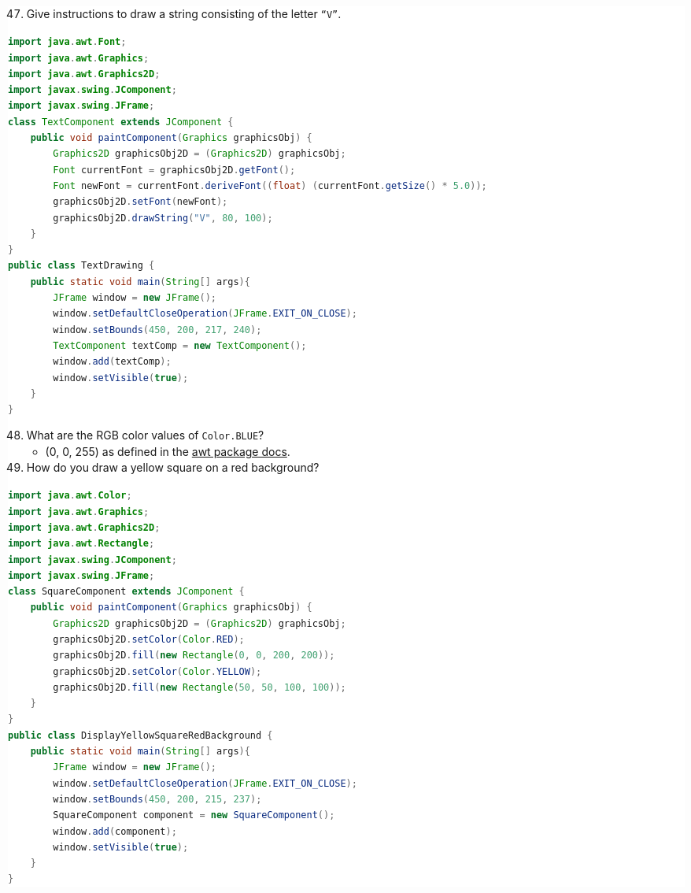 47. Give instructions to draw a string consisting of the letter `“V”`.

```java
import java.awt.Font;
import java.awt.Graphics;
import java.awt.Graphics2D;
import javax.swing.JComponent;
import javax.swing.JFrame;
class TextComponent extends JComponent {
	public void paintComponent(Graphics graphicsObj) {
		Graphics2D graphicsObj2D = (Graphics2D) graphicsObj;
		Font currentFont = graphicsObj2D.getFont();
		Font newFont = currentFont.deriveFont((float) (currentFont.getSize() * 5.0));
		graphicsObj2D.setFont(newFont);
		graphicsObj2D.drawString("V", 80, 100);
	}
}
public class TextDrawing {
	public static void main(String[] args){
		JFrame window = new JFrame();
	    window.setDefaultCloseOperation(JFrame.EXIT_ON_CLOSE);
	    window.setBounds(450, 200, 217, 240);
	    TextComponent textComp = new TextComponent();
	    window.add(textComp);
	    window.setVisible(true);
	}
}
```

48. What are the RGB color values of `Color.BLUE`?
	* (0, 0, 255) as defined in the [awt package docs](https://docs.oracle.com/en/java/javase/20/docs/api/java.desktop/java/awt/Color.html#blue).
49. How do you draw a yellow square on a red background?

```java
import java.awt.Color;
import java.awt.Graphics;
import java.awt.Graphics2D;
import java.awt.Rectangle;
import javax.swing.JComponent;
import javax.swing.JFrame;
class SquareComponent extends JComponent {
	public void paintComponent(Graphics graphicsObj) {
		Graphics2D graphicsObj2D = (Graphics2D) graphicsObj;
		graphicsObj2D.setColor(Color.RED);
		graphicsObj2D.fill(new Rectangle(0, 0, 200, 200));
		graphicsObj2D.setColor(Color.YELLOW);
		graphicsObj2D.fill(new Rectangle(50, 50, 100, 100));
	}
}
public class DisplayYellowSquareRedBackground {
	public static void main(String[] args){
		JFrame window = new JFrame();
	    window.setDefaultCloseOperation(JFrame.EXIT_ON_CLOSE);
	    window.setBounds(450, 200, 215, 237);
		SquareComponent component = new SquareComponent();
	    window.add(component);
	    window.setVisible(true);
	}
}
```